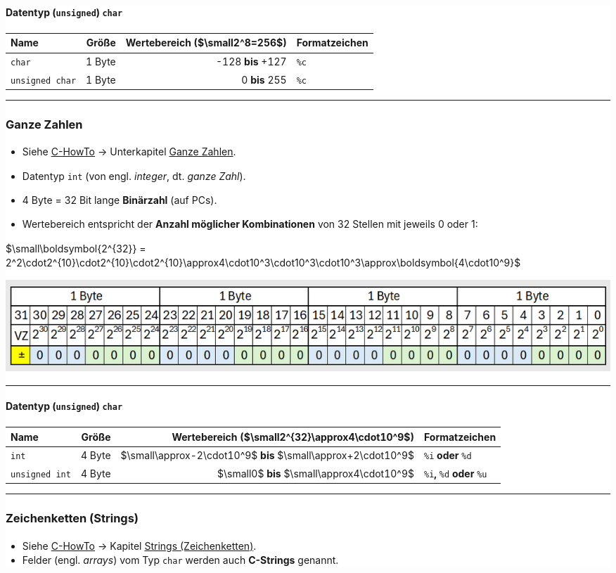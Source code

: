 
#### Datentyp (`unsigned`) `char`

| Name         | Größe   | Wertebereich ($\small2^8=256$) | Formatzeichen |
| :------------ | -----: | -----------: |:-- |
| `char`          | 1 Byte | -128 **bis** +127 | `%c` |
| `unsigned char` | 1 Byte |     0 **bis** 255 | `%c` |

---

### Ganze Zahlen

- Siehe [C-HowTo](https://www.c-howto.de/tutorial) &rarr; Unterkapitel [Ganze Zahlen](https://www.c-howto.de/tutorial/variablen/datentypen/ganze-zahlen/).

- Datentyp `int` (von engl. *integer*, dt. *ganze Zahl*).

- 4 Byte = 32 Bit lange **Binärzahl** (auf PCs).

- Wertebereich entspricht der **Anzahl möglicher Kombinationen** von 32 Stellen mit jeweils 0 oder 1:

$\small\boldsymbol{2^{32}} = 2^2\cdot2^{10}\cdot2^{10}\cdot2^{10}\approx4\cdot10^3\cdot10^3\cdot10^3\approx\boldsymbol{4\cdot10^9}$

![image](./_img/03-dataTypes-int.png)

---

#### Datentyp (`unsigned`) `char`

| Name         | Größe   | Wertebereich ($\small2^{32}\approx4\cdot10^9$) | Formatzeichen |
| :------------ | -----: | -----------: |:-- |
| `int`          | 4 Byte | $\small\approx-2\cdot10^9$ **bis** $\small\approx+2\cdot10^9$ | `%i` **oder** `%d` |
| `unsigned int` | 4 Byte | $\small0$ **bis** $\small\approx4\cdot10^9$ | `%i`**,** `%d` **oder** `%u` |

---

### Zeichenketten (Strings)

- Siehe [C-HowTo](https://www.c-howto.de/tutorial) &rarr; Kapitel [Strings (Zeichenketten)](https://www.c-howto.de/tutorial/strings-zeichenketten/).
- Felder (engl. *arrays*) vom Typ `char` werden auch **C-Strings** genannt.
